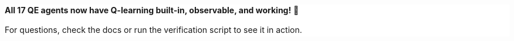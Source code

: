 
**All 17 QE agents now have Q-learning built-in, observable, and working!** 🎉

For questions, check the docs or run the verification script to see it in action.
